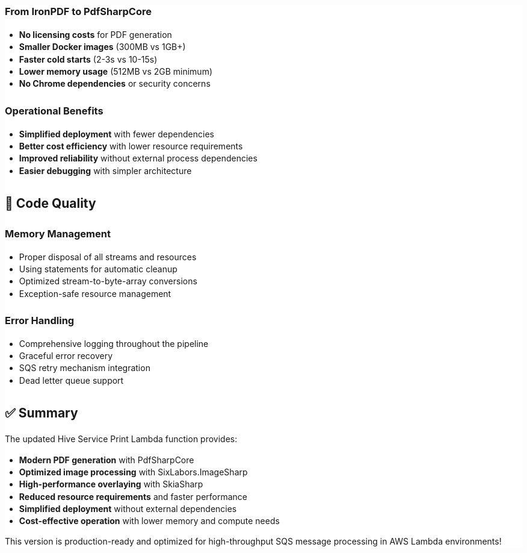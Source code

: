 ### **From IronPDF to PdfSharpCore**
- **No licensing costs** for PDF generation
- **Smaller Docker images** (300MB vs 1GB+)
- **Faster cold starts** (2-3s vs 10-15s)
- **Lower memory usage** (512MB vs 2GB minimum)
- **No Chrome dependencies** or security concerns

### **Operational Benefits**
- **Simplified deployment** with fewer dependencies
- **Better cost efficiency** with lower resource requirements
- **Improved reliability** without external process dependencies
- **Easier debugging** with simpler architecture

## 📝 **Code Quality**

### **Memory Management**
- Proper disposal of all streams and resources
- Using statements for automatic cleanup
- Optimized stream-to-byte-array conversions
- Exception-safe resource management

### **Error Handling**
- Comprehensive logging throughout the pipeline
- Graceful error recovery
- SQS retry mechanism integration
- Dead letter queue support

## ✅ **Summary**

The updated Hive Service Print Lambda function provides:

- **Modern PDF generation** with PdfSharpCore
- **Optimized image processing** with SixLabors.ImageSharp
- **High-performance overlaying** with SkiaSharp
- **Reduced resource requirements** and faster performance
- **Simplified deployment** without external dependencies
- **Cost-effective operation** with lower memory and compute needs

This version is production-ready and optimized for high-throughput SQS message processing in AWS Lambda environments!
